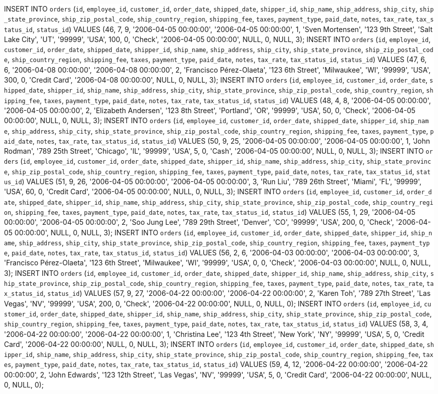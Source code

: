 INSERT INTO `orders` (`id`, `employee_id`, `customer_id`, `order_date`, `shipped_date`, `shipper_id`, `ship_name`, `ship_address`, `ship_city`, `ship_state_province`, `ship_zip_postal_code`, `ship_country_region`, `shipping_fee`, `taxes`, `payment_type`, `paid_date`, `notes`, `tax_rate`, `tax_status_id`, `status_id`) VALUES (46, 7, 9, '2006-04-05 00:00:00', '2006-04-05 00:00:00', 1, 'Sven Mortensen', '123 9th Street', 'Salt Lake City', 'UT', '99999', 'USA', 100, 0, 'Check', '2006-04-05 00:00:00', NULL, 0, NULL, 3);
INSERT INTO `orders` (`id`, `employee_id`, `customer_id`, `order_date`, `shipped_date`, `shipper_id`, `ship_name`, `ship_address`, `ship_city`, `ship_state_province`, `ship_zip_postal_code`, `ship_country_region`, `shipping_fee`, `taxes`, `payment_type`, `paid_date`, `notes`, `tax_rate`, `tax_status_id`, `status_id`) VALUES (47, 6, 6, '2006-04-08 00:00:00', '2006-04-08 00:00:00', 2, 'Francisco Pérez-Olaeta', '123 6th Street', 'Milwaukee', 'WI', '99999', 'USA', 300, 0, 'Credit Card', '2006-04-08 00:00:00', NULL, 0, NULL, 3);
INSERT INTO `orders` (`id`, `employee_id`, `customer_id`, `order_date`, `shipped_date`, `shipper_id`, `ship_name`, `ship_address`, `ship_city`, `ship_state_province`, `ship_zip_postal_code`, `ship_country_region`, `shipping_fee`, `taxes`, `payment_type`, `paid_date`, `notes`, `tax_rate`, `tax_status_id`, `status_id`) VALUES (48, 4, 8, '2006-04-05 00:00:00', '2006-04-05 00:00:00', 2, 'Elizabeth Andersen', '123 8th Street', 'Portland', 'OR', '99999', 'USA', 50, 0, 'Check', '2006-04-05 00:00:00', NULL, 0, NULL, 3);
INSERT INTO `orders` (`id`, `employee_id`, `customer_id`, `order_date`, `shipped_date`, `shipper_id`, `ship_name`, `ship_address`, `ship_city`, `ship_state_province`, `ship_zip_postal_code`, `ship_country_region`, `shipping_fee`, `taxes`, `payment_type`, `paid_date`, `notes`, `tax_rate`, `tax_status_id`, `status_id`) VALUES (50, 9, 25, '2006-04-05 00:00:00', '2006-04-05 00:00:00', 1, 'John Rodman', '789 25th Street', 'Chicago', 'IL', '99999', 'USA', 5, 0, 'Cash', '2006-04-05 00:00:00', NULL, 0, NULL, 3);
INSERT INTO `orders` (`id`, `employee_id`, `customer_id`, `order_date`, `shipped_date`, `shipper_id`, `ship_name`, `ship_address`, `ship_city`, `ship_state_province`, `ship_zip_postal_code`, `ship_country_region`, `shipping_fee`, `taxes`, `payment_type`, `paid_date`, `notes`, `tax_rate`, `tax_status_id`, `status_id`) VALUES (51, 9, 26, '2006-04-05 00:00:00', '2006-04-05 00:00:00', 3, 'Run Liu', '789 26th Street', 'Miami', 'FL', '99999', 'USA', 60, 0, 'Credit Card', '2006-04-05 00:00:00', NULL, 0, NULL, 3);
INSERT INTO `orders` (`id`, `employee_id`, `customer_id`, `order_date`, `shipped_date`, `shipper_id`, `ship_name`, `ship_address`, `ship_city`, `ship_state_province`, `ship_zip_postal_code`, `ship_country_region`, `shipping_fee`, `taxes`, `payment_type`, `paid_date`, `notes`, `tax_rate`, `tax_status_id`, `status_id`) VALUES (55, 1, 29, '2006-04-05 00:00:00', '2006-04-05 00:00:00', 2, 'Soo Jung Lee', '789 29th Street', 'Denver', 'CO', '99999', 'USA', 200, 0, 'Check', '2006-04-05 00:00:00', NULL, 0, NULL, 3);
INSERT INTO `orders` (`id`, `employee_id`, `customer_id`, `order_date`, `shipped_date`, `shipper_id`, `ship_name`, `ship_address`, `ship_city`, `ship_state_province`, `ship_zip_postal_code`, `ship_country_region`, `shipping_fee`, `taxes`, `payment_type`, `paid_date`, `notes`, `tax_rate`, `tax_status_id`, `status_id`) VALUES (56, 2, 6, '2006-04-03 00:00:00', '2006-04-03 00:00:00', 3, 'Francisco Pérez-Olaeta', '123 6th Street', 'Milwaukee', 'WI', '99999', 'USA', 0, 0, 'Check', '2006-04-03 00:00:00', NULL, 0, NULL, 3);
INSERT INTO `orders` (`id`, `employee_id`, `customer_id`, `order_date`, `shipped_date`, `shipper_id`, `ship_name`, `ship_address`, `ship_city`, `ship_state_province`, `ship_zip_postal_code`, `ship_country_region`, `shipping_fee`, `taxes`, `payment_type`, `paid_date`, `notes`, `tax_rate`, `tax_status_id`, `status_id`) VALUES (57, 9, 27, '2006-04-22 00:00:00', '2006-04-22 00:00:00', 2, 'Karen Toh', '789 27th Street', 'Las Vegas', 'NV', '99999', 'USA', 200, 0, 'Check', '2006-04-22 00:00:00', NULL, 0, NULL, 0);
INSERT INTO `orders` (`id`, `employee_id`, `customer_id`, `order_date`, `shipped_date`, `shipper_id`, `ship_name`, `ship_address`, `ship_city`, `ship_state_province`, `ship_zip_postal_code`, `ship_country_region`, `shipping_fee`, `taxes`, `payment_type`, `paid_date`, `notes`, `tax_rate`, `tax_status_id`, `status_id`) VALUES (58, 3, 4, '2006-04-22 00:00:00', '2006-04-22 00:00:00', 1, 'Christina Lee', '123 4th Street', 'New York', 'NY', '99999', 'USA', 5, 0, 'Credit Card', '2006-04-22 00:00:00', NULL, 0, NULL, 3);
INSERT INTO `orders` (`id`, `employee_id`, `customer_id`, `order_date`, `shipped_date`, `shipper_id`, `ship_name`, `ship_address`, `ship_city`, `ship_state_province`, `ship_zip_postal_code`, `ship_country_region`, `shipping_fee`, `taxes`, `payment_type`, `paid_date`, `notes`, `tax_rate`, `tax_status_id`, `status_id`) VALUES (59, 4, 12, '2006-04-22 00:00:00', '2006-04-22 00:00:00', 2, 'John Edwards', '123 12th Street', 'Las Vegas', 'NV', '99999', 'USA', 5, 0, 'Credit Card', '2006-04-22 00:00:00', NULL, 0, NULL, 0);